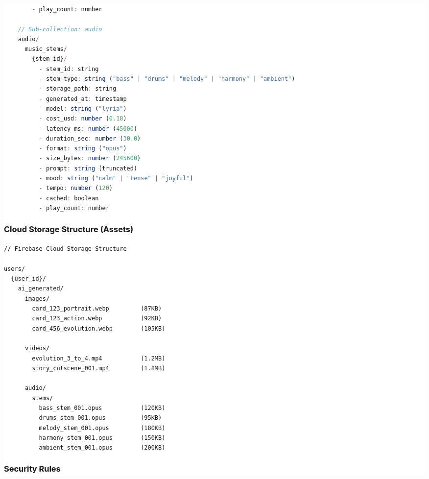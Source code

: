 ```javascript
        - play_count: number
    
    // Sub-collection: audio
    audio/
      music_stems/
        {stem_id}/
          - stem_id: string
          - stem_type: string ("bass" | "drums" | "melody" | "harmony" | "ambient")
          - storage_path: string
          - generated_at: timestamp
          - model: string ("lyria")
          - cost_usd: number (0.10)
          - latency_ms: number (45000)
          - duration_sec: number (30.0)
          - format: string ("opus")
          - size_bytes: number (245600)
          - prompt: string (truncated)
          - mood: string ("calm" | "tense" | "joyful")
          - tempo: number (120)
          - cached: boolean
          - play_count: number
```

### Cloud Storage Structure (Assets)

```
// Firebase Cloud Storage Structure

users/
  {user_id}/
    ai_generated/
      images/
        card_123_portrait.webp         (87KB)
        card_123_action.webp           (92KB)
        card_456_evolution.webp        (105KB)
      
      videos/
        evolution_3_to_4.mp4           (1.2MB)
        story_cutscene_001.mp4         (1.8MB)
      
      audio/
        stems/
          bass_stem_001.opus           (120KB)
          drums_stem_001.opus          (95KB)
          melody_stem_001.opus         (180KB)
          harmony_stem_001.opus        (150KB)
          ambient_stem_001.opus        (200KB)
```

### Security Rules
